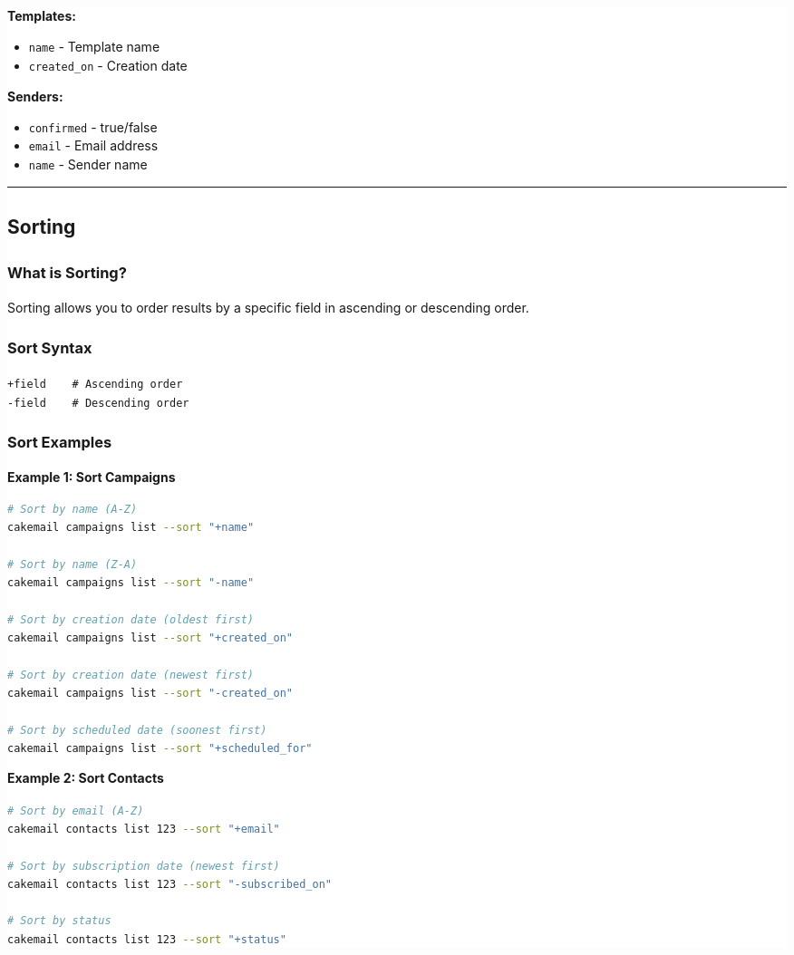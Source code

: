 **Templates:**
- `name` - Template name
- `created_on` - Creation date

**Senders:**
- `confirmed` - true/false
- `email` - Email address
- `name` - Sender name

---

## Sorting

### What is Sorting?

Sorting allows you to order results by a specific field in ascending or descending order.

### Sort Syntax

```
+field    # Ascending order
-field    # Descending order
```

### Sort Examples

**Example 1: Sort Campaigns**

```bash
# Sort by name (A-Z)
cakemail campaigns list --sort "+name"

# Sort by name (Z-A)
cakemail campaigns list --sort "-name"

# Sort by creation date (oldest first)
cakemail campaigns list --sort "+created_on"

# Sort by creation date (newest first)
cakemail campaigns list --sort "-created_on"

# Sort by scheduled date (soonest first)
cakemail campaigns list --sort "+scheduled_for"
```

**Example 2: Sort Contacts**

```bash
# Sort by email (A-Z)
cakemail contacts list 123 --sort "+email"

# Sort by subscription date (newest first)
cakemail contacts list 123 --sort "-subscribed_on"

# Sort by status
cakemail contacts list 123 --sort "+status"
```
